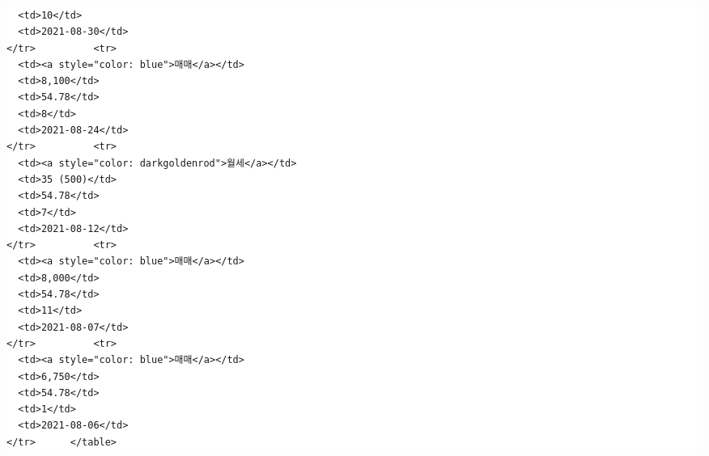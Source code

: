      <td>10</td>
      <td>2021-08-30</td>
    </tr>          <tr>
      <td><a style="color: blue">매매</a></td>
      <td>8,100</td>
      <td>54.78</td>
      <td>8</td>
      <td>2021-08-24</td>
    </tr>          <tr>
      <td><a style="color: darkgoldenrod">월세</a></td>
      <td>35 (500)</td>
      <td>54.78</td>
      <td>7</td>
      <td>2021-08-12</td>
    </tr>          <tr>
      <td><a style="color: blue">매매</a></td>
      <td>8,000</td>
      <td>54.78</td>
      <td>11</td>
      <td>2021-08-07</td>
    </tr>          <tr>
      <td><a style="color: blue">매매</a></td>
      <td>6,750</td>
      <td>54.78</td>
      <td>1</td>
      <td>2021-08-06</td>
    </tr>      </table>
    

